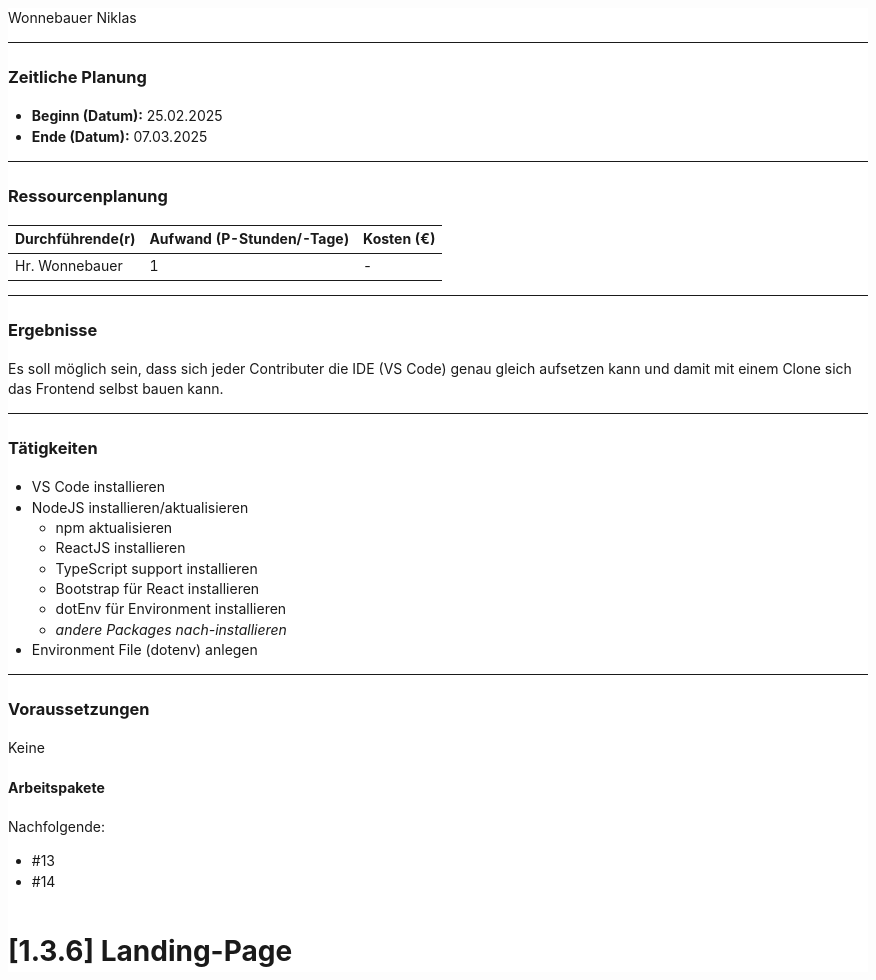 Wonnebauer Niklas

---

### **Zeitliche Planung**

- **Beginn (Datum):** 25.02.2025
- **Ende (Datum):** 07.03.2025

---

### **Ressourcenplanung**

| **Durchführende(r)** | **Aufwand (P-Stunden/-Tage)** | **Kosten (€)** |
| -------------------- | ----------------------------- | -------------- |
| Hr. Wonnebauer       | 1                             | -              |

---

### **Ergebnisse**

Es soll möglich sein, dass sich jeder Contributer die IDE (VS Code) genau gleich aufsetzen kann und damit mit einem Clone sich das Frontend selbst bauen kann.

---

### **Tätigkeiten**

- VS Code installieren
- NodeJS installieren/aktualisieren
  - npm aktualisieren
  - ReactJS installieren
  - TypeScript support installieren
  - Bootstrap für React installieren
  - dotEnv für Environment installieren
  - *andere Packages nach-installieren*
- Environment File (dotenv) anlegen

---

### **Voraussetzungen**

Keine

#### Arbeitspakete

Nachfolgende:
- #13
- #14

# [1.3.6] Landing-Page

